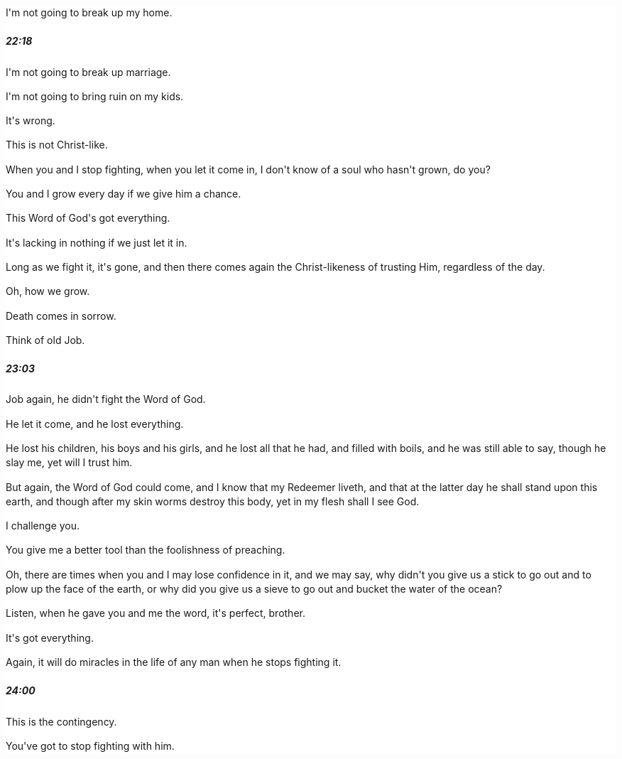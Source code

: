 I'm not going to break up my home.

##### 22:18

I'm not going to break up marriage.

I'm not going to bring ruin on my kids.

It's wrong.

This is not Christ-like.

When you and I stop fighting, when you let it come in, I don't know of a soul who hasn't grown, do you?

You and I grow every day if we give him a chance.

This Word of God's got everything.

It's lacking in nothing if we just let it in.

Long as we fight it, it's gone, and then there comes again the Christ-likeness of trusting Him, regardless of the day.

Oh, how we grow.

Death comes in sorrow.

Think of old Job.

##### 23:03

Job again, he didn't fight the Word of God.

He let it come, and he lost everything.

He lost his children, his boys and his girls, and he lost all that he had, and filled with boils, and he was still able to say, though he slay me, yet will I trust him.

But again, the Word of God could come, and I know that my Redeemer liveth, and that at the latter day he shall stand upon this earth, and though after my skin worms destroy this body, yet in my flesh shall I see God.

I challenge you.

You give me a better tool than the foolishness of preaching.

Oh, there are times when you and I may lose confidence in it, and we may say, why didn't you give us a stick to go out and to plow up the face of the earth, or why did you give us a sieve to go out and bucket the water of the ocean?

Listen, when he gave you and me the word, it's perfect, brother.

It's got everything.

Again, it will do miracles in the life of any man when he stops fighting it.

##### 24:00

This is the contingency.

You've got to stop fighting with him.
